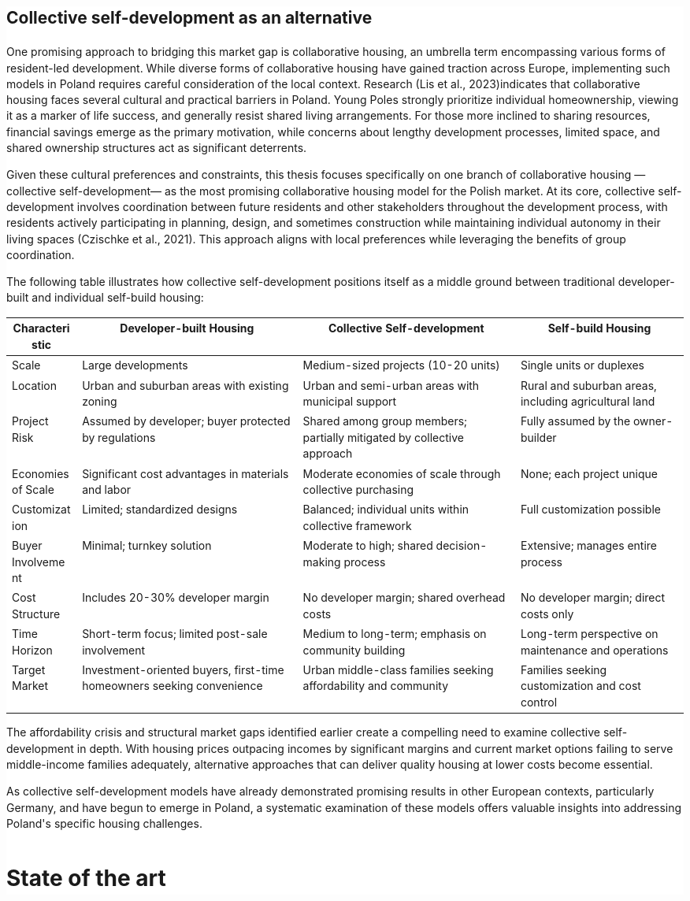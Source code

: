 ## Collective self-development as an alternative

One promising approach to bridging this market gap is collaborative housing, an umbrella term encompassing various forms of resident-led development. While diverse forms of collaborative housing have gained traction across Europe, implementing such models in Poland requires careful consideration of the local context. Research (Lis et al., 2023)indicates that collaborative housing faces several cultural and practical barriers in Poland. Young Poles strongly prioritize individual homeownership, viewing it as a marker of life success, and generally resist shared living arrangements. For those more inclined to sharing resources, financial savings emerge as the primary motivation, while concerns about lengthy development processes, limited space, and shared ownership structures act as significant deterrents.

Given these cultural preferences and constraints, this thesis focuses specifically on one branch of collaborative housing —collective self-development— as the most promising collaborative housing model for the Polish market. At its core, collective self-development involves coordination between future residents and other stakeholders throughout the development process, with residents actively participating in planning, design, and sometimes construction while maintaining individual autonomy in their living spaces (Czischke et al., 2021). This approach aligns with local preferences while leveraging the benefits of group coordination.

The following table illustrates how collective self-development positions itself as a middle ground between traditional developer-built and individual self-build housing:

| Characteristic | Developer-built Housing | Collective Self-development | Self-build Housing |
|----------------|------------------------|---------------------------|-------------------|
| Scale | Large developments | Medium-sized projects (10-20 units) | Single units or duplexes |
| Location | Urban and suburban areas with existing zoning | Urban and semi-urban areas with municipal support | Rural and suburban areas, including agricultural land |
| Project Risk | Assumed by developer; buyer protected by regulations | Shared among group members; partially mitigated by collective approach | Fully assumed by the owner-builder |
| Economies of Scale | Significant cost advantages in materials and labor | Moderate economies of scale through collective purchasing | None; each project unique |
| Customization | Limited; standardized designs | Balanced; individual units within collective framework | Full customization possible |
| Buyer Involvement | Minimal; turnkey solution | Moderate to high; shared decision-making process | Extensive; manages entire process |
| Cost Structure | Includes 20-30% developer margin | No developer margin; shared overhead costs | No developer margin; direct costs only |
| Time Horizon | Short-term focus; limited post-sale involvement | Medium to long-term; emphasis on community building | Long-term perspective on maintenance and operations |
| Target Market | Investment-oriented buyers, first-time homeowners seeking convenience | Urban middle-class families seeking affordability and community | Families seeking customization and cost control |

The affordability crisis and structural market gaps identified earlier create a compelling need to examine collective self-development in depth. With housing prices outpacing incomes by significant margins and current market options failing to serve middle-income families adequately, alternative approaches that can deliver quality housing at lower costs become essential.

As collective self-development models have already demonstrated promising results in other European contexts, particularly Germany, and have begun to emerge in Poland, a systematic examination of these models offers valuable insights into addressing Poland's specific housing challenges. 

# State of the art
